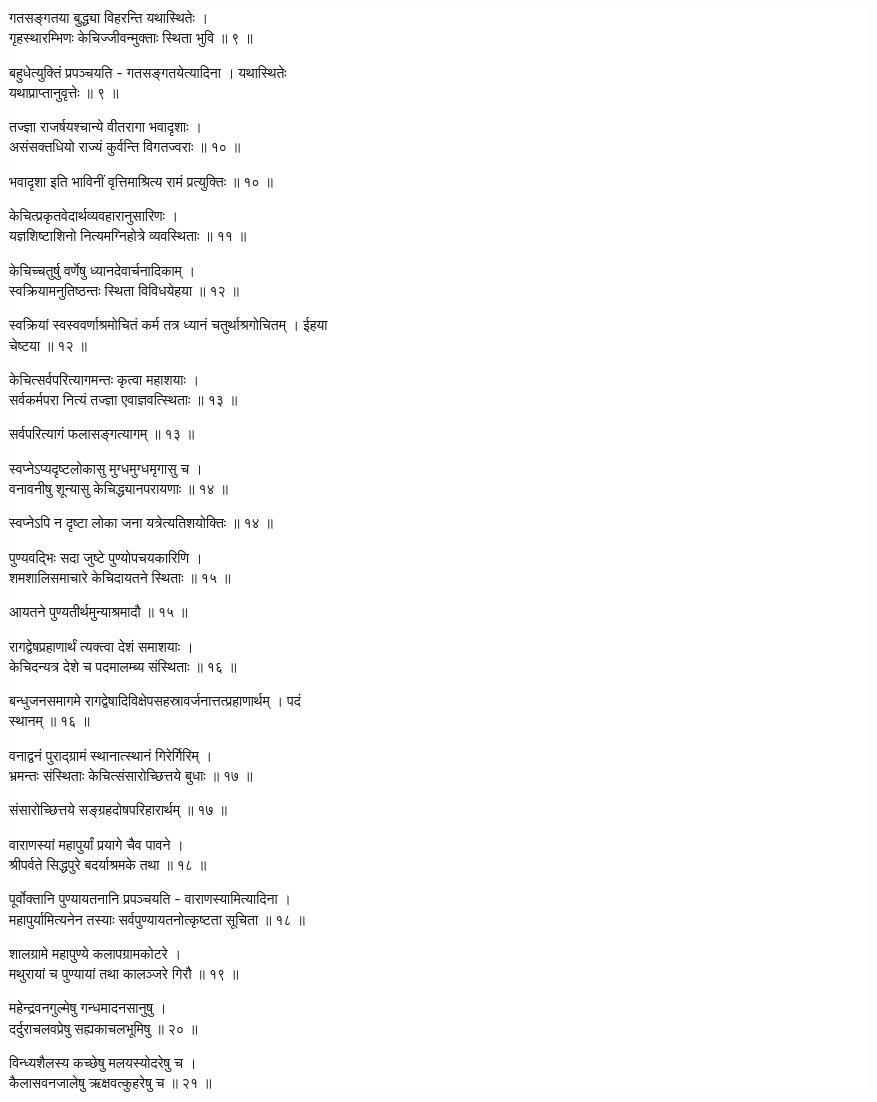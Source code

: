 गतसङ्गतया बुद्ध्या विहरन्ति यथास्थितेः ।  
गृहस्थारम्भिणः केचिज्जीवन्मुक्ताः स्थिता भुवि ॥ ९ ॥  
  
बहुधेत्युक्तिं प्रपञ्चयति - गतसङ्गतयेत्यादिना । यथास्थितेः   
यथाप्राप्तानुवृत्तेः ॥ ९ ॥  
  
तज्ज्ञा राजर्षयश्चान्ये वीतरागा भवादृशाः ।  
असंसक्तधियो राज्यं कुर्वन्ति विगतज्वराः ॥ १० ॥  
  
भवादृशा इति भाविनीं वृत्तिमाश्रित्य रामं प्रत्युक्तिः ॥ १० ॥  
  
केचित्प्रकृतवेदार्थव्यवहारानुसारिणः ।  
यज्ञशिष्टाशिनो नित्यमग्निहोत्रे व्यवस्थिताः ॥ ११ ॥  
  
केचिच्चतुर्षु वर्णेषु ध्यानदेवार्चनादिकाम् ।  
स्वक्रियामनुतिष्ठन्तः स्थिता विविधयेहया ॥ १२ ॥  
  
स्वक्रियां स्वस्ववर्णाश्रमोचितं कर्म तत्र ध्यानं चतुर्थाश्रगोचितम् । ईहया   
चेष्टया ॥ १२ ॥  
  
केचित्सर्वपरित्यागमन्तः कृत्वा महाशयाः ।  
सर्वकर्मपरा नित्यं तज्ज्ञा एवाज्ञवत्स्थिताः ॥ १३ ॥  
  
सर्वपरित्यागं फलासङ्गत्यागम् ॥ १३ ॥  
  
स्वप्नेऽप्यदृष्टलोकासु मुग्धमुग्धमृगासु च ।  
वनावनीषु शून्यासु केचिद्ध्यानपरायणाः ॥ १४ ॥  
  
स्वप्नेऽपि न दृष्टा लोका जना यत्रेत्यतिशयोक्तिः ॥ १४ ॥  
  
पुण्यवद्भिः सदा जुष्टे पुण्योपचयकारिणि ।  
शमशालिसमाचारे केचिदायतने स्थिताः ॥ १५ ॥  
  
आयतने पुण्यतीर्थमुन्याश्रमादौ ॥ १५ ॥  
  
रागद्वेषप्रहाणार्थं त्यक्त्वा देशं समाशयाः ।  
केचिदन्यत्र देशे च पदमालम्ब्य संस्थिताः ॥ १६ ॥  
  
बन्धुजनसमागमे रागद्वेषादिविक्षेपसहस्रावर्जनात्तत्प्रहाणार्थम् । पदं   
स्थानम् ॥ १६ ॥  
  
वनाद्वनं पुराद्ग्रामं स्थानात्स्थानं गिरेर्गिरिम् ।  
भ्रमन्तः संस्थिताः केचित्संसारोच्छित्तये बुधाः ॥ १७ ॥  
  
संसारोच्छित्तये सङ्ग्रहदोषपरिहारार्थम् ॥ १७ ॥  
  
वाराणस्यां महापुर्यां प्रयागे चैव पावने ।  
श्रीपर्वते सिद्धपुरे बदर्याश्रमके तथा ॥ १८ ॥  
  
पूर्वोक्तानि पुण्यायतनानि प्रपञ्चयति - वाराणस्यामित्यादिना ।   
महापुर्यामित्यनेन तस्याः सर्वपुण्यायतनोत्कृष्टता सूचिता ॥ १८ ॥  
  
शालग्रामे महापुण्ये कलापग्रामकोटरे ।  
मथुरायां च पुण्यायां तथा कालञ्जरे गिरौ ॥ १९ ॥  
  
महेन्द्रवनगुल्मेषु गन्धमादनसानुषु ।  
दर्दुराचलवप्रेषु सह्यकाचलभूमिषु ॥ २० ॥  
  
विन्ध्यशैलस्य कच्छेषु मलयस्योदरेषु च ।  
कैलासवनजालेषु ऋक्षवत्कुहरेषु च ॥ २१ ॥  
  